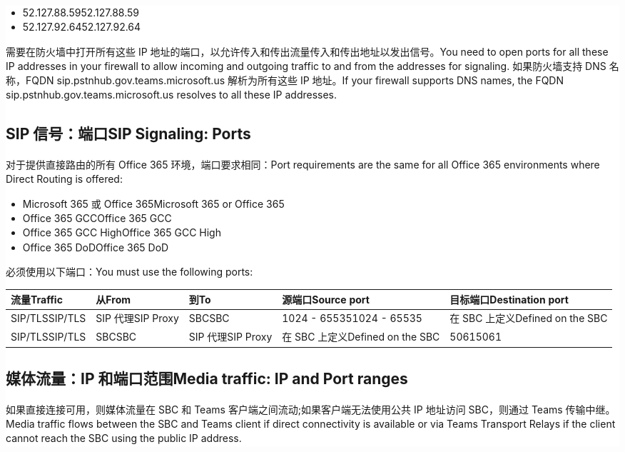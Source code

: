 - <span data-ttu-id="40d49-243">52.127.88.59</span><span class="sxs-lookup"><span data-stu-id="40d49-243">52.127.88.59</span></span>
- <span data-ttu-id="40d49-244">52.127.92.64</span><span class="sxs-lookup"><span data-stu-id="40d49-244">52.127.92.64</span></span>

<span data-ttu-id="40d49-245">需要在防火墙中打开所有这些 IP 地址的端口，以允许传入和传出流量传入和传出地址以发出信号。</span><span class="sxs-lookup"><span data-stu-id="40d49-245">You need to open ports for all these IP addresses in your firewall to allow incoming and outgoing traffic to and from the addresses for signaling.</span></span>  <span data-ttu-id="40d49-246">如果防火墙支持 DNS 名称，FQDN sip.pstnhub.gov.teams.microsoft.us 解析为所有这些 IP 地址。</span><span class="sxs-lookup"><span data-stu-id="40d49-246">If your firewall supports DNS names, the FQDN  sip.pstnhub.gov.teams.microsoft.us resolves to all these IP addresses.</span></span> 

## <a name="sip-signaling-ports"></a><span data-ttu-id="40d49-247">SIP 信号：端口</span><span class="sxs-lookup"><span data-stu-id="40d49-247">SIP Signaling: Ports</span></span>

<span data-ttu-id="40d49-248">对于提供直接路由的所有 Office 365 环境，端口要求相同：</span><span class="sxs-lookup"><span data-stu-id="40d49-248">Port requirements are the same for all Office 365 environments where Direct Routing is offered:</span></span>
- <span data-ttu-id="40d49-249">Microsoft 365 或 Office 365</span><span class="sxs-lookup"><span data-stu-id="40d49-249">Microsoft 365 or Office 365</span></span>
- <span data-ttu-id="40d49-250">Office 365 GCC</span><span class="sxs-lookup"><span data-stu-id="40d49-250">Office 365 GCC</span></span>
- <span data-ttu-id="40d49-251">Office 365 GCC High</span><span class="sxs-lookup"><span data-stu-id="40d49-251">Office 365 GCC High</span></span>
- <span data-ttu-id="40d49-252">Office 365 DoD</span><span class="sxs-lookup"><span data-stu-id="40d49-252">Office 365 DoD</span></span>

<span data-ttu-id="40d49-253">必须使用以下端口：</span><span class="sxs-lookup"><span data-stu-id="40d49-253">You must use the following ports:</span></span>

| <span data-ttu-id="40d49-254">流量</span><span class="sxs-lookup"><span data-stu-id="40d49-254">Traffic</span></span> | <span data-ttu-id="40d49-255">从</span><span class="sxs-lookup"><span data-stu-id="40d49-255">From</span></span> | <span data-ttu-id="40d49-256">到</span><span class="sxs-lookup"><span data-stu-id="40d49-256">To</span></span> | <span data-ttu-id="40d49-257">源端口</span><span class="sxs-lookup"><span data-stu-id="40d49-257">Source port</span></span> | <span data-ttu-id="40d49-258">目标端口</span><span class="sxs-lookup"><span data-stu-id="40d49-258">Destination port</span></span>|
| :-------- | :-------- |:-----------|:--------|:---------|
<span data-ttu-id="40d49-259">SIP/TLS</span><span class="sxs-lookup"><span data-stu-id="40d49-259">SIP/TLS</span></span>| <span data-ttu-id="40d49-260">SIP 代理</span><span class="sxs-lookup"><span data-stu-id="40d49-260">SIP Proxy</span></span> | <span data-ttu-id="40d49-261">SBC</span><span class="sxs-lookup"><span data-stu-id="40d49-261">SBC</span></span> | <span data-ttu-id="40d49-262">1024 - 65535</span><span class="sxs-lookup"><span data-stu-id="40d49-262">1024 - 65535</span></span> | <span data-ttu-id="40d49-263">在 SBC 上定义</span><span class="sxs-lookup"><span data-stu-id="40d49-263">Defined on the SBC</span></span> |
| <span data-ttu-id="40d49-264">SIP/TLS</span><span class="sxs-lookup"><span data-stu-id="40d49-264">SIP/TLS</span></span> | <span data-ttu-id="40d49-265">SBC</span><span class="sxs-lookup"><span data-stu-id="40d49-265">SBC</span></span> | <span data-ttu-id="40d49-266">SIP 代理</span><span class="sxs-lookup"><span data-stu-id="40d49-266">SIP Proxy</span></span> | <span data-ttu-id="40d49-267">在 SBC 上定义</span><span class="sxs-lookup"><span data-stu-id="40d49-267">Defined on the SBC</span></span> | <span data-ttu-id="40d49-268">5061</span><span class="sxs-lookup"><span data-stu-id="40d49-268">5061</span></span> |


## <a name="media-traffic-ip-and-port-ranges"></a><span data-ttu-id="40d49-269">媒体流量：IP 和端口范围</span><span class="sxs-lookup"><span data-stu-id="40d49-269">Media traffic: IP and Port ranges</span></span>

<span data-ttu-id="40d49-270">如果直接连接可用，则媒体流量在 SBC 和 Teams 客户端之间流动;如果客户端无法使用公共 IP 地址访问 SBC，则通过 Teams 传输中继。</span><span class="sxs-lookup"><span data-stu-id="40d49-270">Media traffic flows between the SBC and Teams client if direct connectivity is available or via Teams Transport Relays if the client cannot reach the SBC using the public IP address.</span></span>
